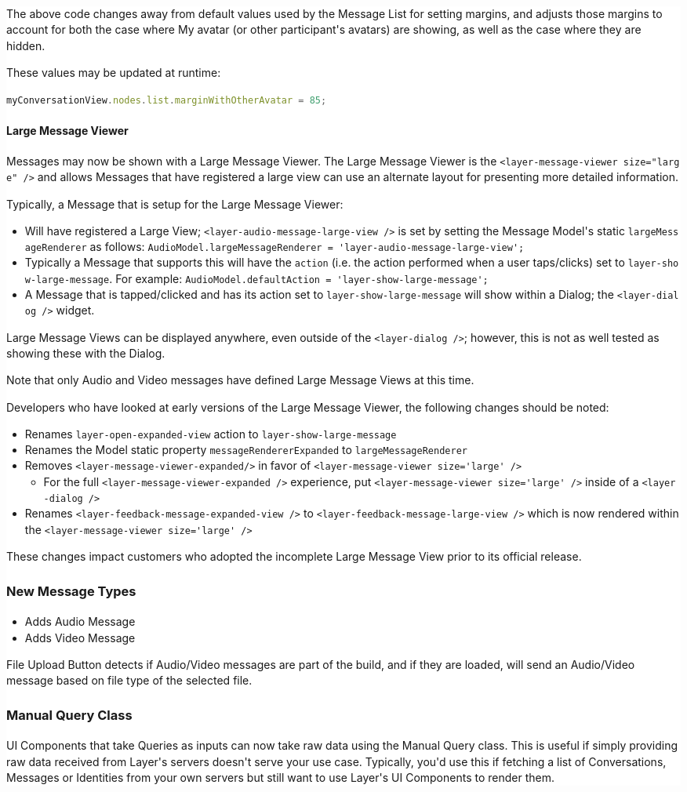 The above code changes away from default values used by the Message List for setting margins, and adjusts those margins to account for both the case where My avatar (or other participant's avatars) are showing, as well as the case where they are hidden.

These values may be updated at runtime:

```javascript
myConversationView.nodes.list.marginWithOtherAvatar = 85;
```

#### Large Message Viewer

Messages may now be shown with a Large Message Viewer.  The Large Message Viewer is the `<layer-message-viewer size="large" />` and allows Messages that have registered a large view can use an alternate layout for presenting more detailed information.

Typically, a Message that is setup for the Large Message Viewer:

* Will have registered a Large View; `<layer-audio-message-large-view />` is set by setting the Message Model's static `largeMessageRenderer` as follows: `AudioModel.largeMessageRenderer = 'layer-audio-message-large-view';`
* Typically a Message that supports this will have the `action` (i.e. the action performed when a user taps/clicks) set to `layer-show-large-message`.  For example: `AudioModel.defaultAction = 'layer-show-large-message';`
* A Message that is tapped/clicked and has its action set to `layer-show-large-message` will show within a Dialog; the `<layer-dialog />` widget.

Large Message Views can be displayed anywhere, even outside of the `<layer-dialog />`; however, this is not as well tested as showing these with the Dialog.

Note that only Audio and Video messages have defined Large Message Views at this time.

Developers who have looked at early versions of the Large Message Viewer, the following changes should be noted:

* Renames `layer-open-expanded-view` action to `layer-show-large-message`
* Renames the Model static property `messageRendererExpanded` to `largeMessageRenderer`
* Removes `<layer-message-viewer-expanded/>` in favor of `<layer-message-viewer size='large' />`
    * For the full `<layer-message-viewer-expanded />` experience, put `<layer-message-viewer size='large' />` inside of a `<layer-dialog />`
* Renames `<layer-feedback-message-expanded-view />` to `<layer-feedback-message-large-view />` which is now rendered within the `<layer-message-viewer size='large' />`

These changes impact customers who adopted the incomplete Large Message View prior to its official release.

### New Message Types

* Adds Audio Message
* Adds Video Message

File Upload Button detects if Audio/Video messages are part of the build, and if they are loaded, will send an Audio/Video message based on file type of the selected file.

### Manual Query Class

UI Components that take Queries as inputs can now take raw data using the Manual Query class. This is useful if simply providing raw data received from Layer's servers doesn't serve your use case.  Typically, you'd use this if fetching a list of Conversations, Messages or Identities from your own servers but still want to use Layer's UI Components to render them.
